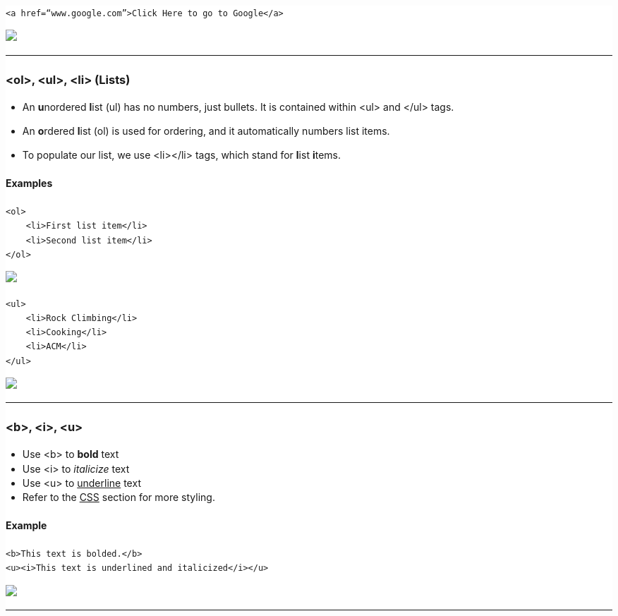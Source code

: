 ```
<a href=“www.google.com”>Click Here to go to Google</a>
```

<img src="https://lh3.googleusercontent.com/-MR5GH1teD2a48f4vlbeGiuF0GvLzq7uRETIOzu4_-2Ps8FIS6fHK5kKZqrR50Co3WeLQ-_7wLfJQloRgcsOnu-_N26CpiJRrD-_CDHeJbsYnOMCn31DWVk8ZMXxh29j6htAJGkkB64" width="200px"/>

---

### <a name="HS1-lists">\<ol>, \<ul>, \<li> (Lists)</a>

- An **u**nordered **l**ist (ul) has no numbers, just bullets. It is contained within \<ul> and \</ul> tags.


- An **o**rdered **l**ist (ol) is used for ordering, and it automatically numbers list items.


- To populate our list, we use \<li>\</li> tags, which stand for **l**ist **i**tems.

#### Examples

```
<ol>		
	<li>First list item</li>
	<li>Second list item</li>
</ol>
```

<img src="https://lh6.googleusercontent.com/H6JbFg-tFCryLOap8AwKOFVQZkB8BW853oqud_NoKJpfS9O45TrCsqCDffm93Q2i1T4PLKB2bgf6ElCm6UOGovd-rvoBhiRKa5eHnkbOnGWTkef95FGgVe7VRWnaDz1KLRWet9to0dE" width="200px"/>

```
<ul>
	<li>Rock Climbing</li>
	<li>Cooking</li>
	<li>ACM</li>
</ul>
```

<img src="https://lh4.googleusercontent.com/uE34mFhdRGMVmkpSbF4P1PxPMt7iVJyGohJ94kxptugcrejGBULE_B_Tc7mlmNOyRDNRU1UiMOFIrdK3LokB6lnsL_gXI0aZawSFyEADQl9cSYFMqWmO_FHvY6sFLcNCuosYWF22Xbg" width="200px"/>

---

### <a name="HS1-biu">\<b>, \<i>, \<u></a>

- Use \<b> to **bold** text
- Use \<i> to *italicize* text
- Use \<u> to <u>underline</u> text
- Refer to the <a href="#HS1-CSS">CSS</a> section for more styling.

#### Example

```
<b>This text is bolded.</b>
<u><i>This text is underlined and italicized</i></u>
```

<img src="https://lh5.googleusercontent.com/ychGE6cA-9jgw9qtdw34sCu1n0RMkdSr0Dq1XcnIdYWTGcddXCc4BkBIVOi_dsARNSWQp3KNnTVI19IZj9cBjuYdVsOWIwVLhfvRkYmGZzJbjaMmeBWcR6_I8LJq75JXPiJkGpxM" width="500px"/>

---